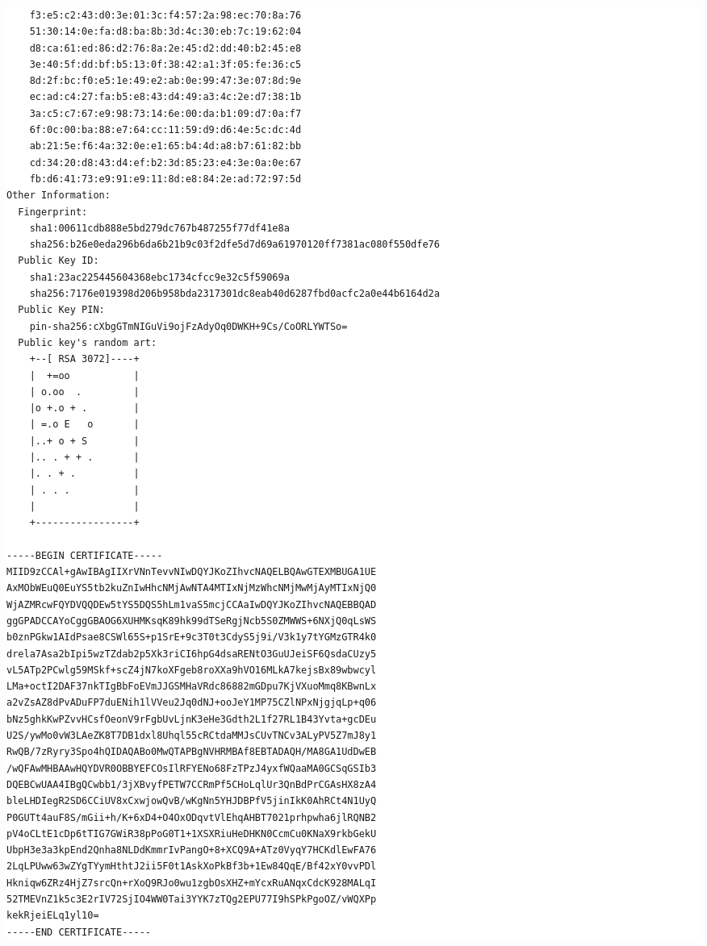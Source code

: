   ```txt
      f3:e5:c2:43:d0:3e:01:3c:f4:57:2a:98:ec:70:8a:76
      51:30:14:0e:fa:d8:ba:8b:3d:4c:30:eb:7c:19:62:04
      d8:ca:61:ed:86:d2:76:8a:2e:45:d2:dd:40:b2:45:e8
      3e:40:5f:dd:bf:b5:13:0f:38:42:a1:3f:05:fe:36:c5
      8d:2f:bc:f0:e5:1e:49:e2:ab:0e:99:47:3e:07:8d:9e
      ec:ad:c4:27:fa:b5:e8:43:d4:49:a3:4c:2e:d7:38:1b
      3a:c5:c7:67:e9:98:73:14:6e:00:da:b1:09:d7:0a:f7
      6f:0c:00:ba:88:e7:64:cc:11:59:d9:d6:4e:5c:dc:4d
      ab:21:5e:f6:4a:32:0e:e1:65:b4:4d:a8:b7:61:82:bb
      cd:34:20:d8:43:d4:ef:b2:3d:85:23:e4:3e:0a:0e:67
      fb:d6:41:73:e9:91:e9:11:8d:e8:84:2e:ad:72:97:5d
  Other Information:
    Fingerprint:
      sha1:00611cdb888e5bd279dc767b487255f77df41e8a
      sha256:b26e0eda296b6da6b21b9c03f2dfe5d7d69a61970120ff7381ac080f550dfe76
    Public Key ID:
      sha1:23ac225445604368ebc1734cfcc9e32c5f59069a
      sha256:7176e019398d206b958bda2317301dc8eab40d6287fbd0acfc2a0e44b6164d2a
    Public Key PIN:
      pin-sha256:cXbgGTmNIGuVi9ojFzAdyOq0DWKH+9Cs/CoORLYWTSo=
    Public key's random art:
      +--[ RSA 3072]----+
      |  +=oo           |
      | o.oo  .         |
      |o +.o + .        |
      | =.o E   o       |
      |..+ o + S        |
      |.. . + + .       |
      |. . + .          |
      | . . .           |
      |                 |
      +-----------------+

  -----BEGIN CERTIFICATE-----
  MIID9zCCAl+gAwIBAgIIXrVNnTevvNIwDQYJKoZIhvcNAQELBQAwGTEXMBUGA1UE
  AxMObWEuQ0EuYS5tb2kuZnIwHhcNMjAwNTA4MTIxNjMzWhcNMjMwMjAyMTIxNjQ0
  WjAZMRcwFQYDVQQDEw5tYS5DQS5hLm1vaS5mcjCCAaIwDQYJKoZIhvcNAQEBBQAD
  ggGPADCCAYoCggGBAOG6XUHMKsqK89hk99dTSeRgjNcb5S0ZMWWS+6NXjQ0qLsWS
  b0znPGkw1AIdPsae8CSWl65S+p1SrE+9c3T0t3CdyS5j9i/V3k1y7tYGMzGTR4k0
  drela7Asa2bIpi5wzTZdab2p5Xk3riCI6hpG4dsaRENtO3GuUJeiSF6QsdaCUzy5
  vL5ATp2PCwlg59MSkf+scZ4jN7koXFgeb8roXXa9hVO16MLkA7kejsBx89wbwcyl
  LMa+octI2DAF37nkTIgBbFoEVmJJGSMHaVRdc86882mGDpu7KjVXuoMmq8KBwnLx
  a2vZsAZ8dPvADuFP7duENih1lVVeu2Jq0dNJ+ooJeY1MP75CZlNPxNjgjqLp+q06
  bNz5ghkKwPZvvHCsfOeonV9rFgbUvLjnK3eHe3Gdth2L1f27RL1B43Yvta+gcDEu
  U2S/ywMo0vW3LAeZK8T7DB1dxl8Uhql55cRCtdaMMJsCUvTNCv3ALyPV5Z7mJ8y1
  RwQB/7zRyry3Spo4hQIDAQABo0MwQTAPBgNVHRMBAf8EBTADAQH/MA8GA1UdDwEB
  /wQFAwMHBAAwHQYDVR0OBBYEFCOsIlRFYENo68FzTPzJ4yxfWQaaMA0GCSqGSIb3
  DQEBCwUAA4IBgQCwbb1/3jXBvyfPETW7CCRmPf5CHoLqlUr3QnBdPrCGAsHX8zA4
  bleLHDIegR2SD6CCiUV8xCxwjowQvB/wKgNn5YHJDBPfV5jinIkK0AhRCt4N1UyQ
  P0GUTt4auF8S/mGii+h/K+6xD4+O4OxODqvtVlEhqAHBT7021prhpwha6jlRQNB2
  pV4oCLtE1cDp6tTIG7GWiR38pPoG0T1+1XSXRiuHeDHKN0CcmCu0KNaX9rkbGekU
  UbpH3e3a3kpEnd2Qnha8NLDdKmmrIvPangO+8+XCQ9A+ATz0VyqY7HCKdlEwFA76
  2LqLPUww63wZYgTYymHthtJ2ii5F0t1AskXoPkBf3b+1Ew84QqE/Bf42xY0vvPDl
  Hkniqw6ZRz4HjZ7srcQn+rXoQ9RJo0wu1zgbOsXHZ+mYcxRuANqxCdcK928MALqI
  52TMEVnZ1k5c3E2rIV72SjIO4WW0Tai3YYK7zTQg2EPU77I9hSPkPgoOZ/vWQXPp
  kekRjeiELq1yl10=
  -----END CERTIFICATE-----
  ```
